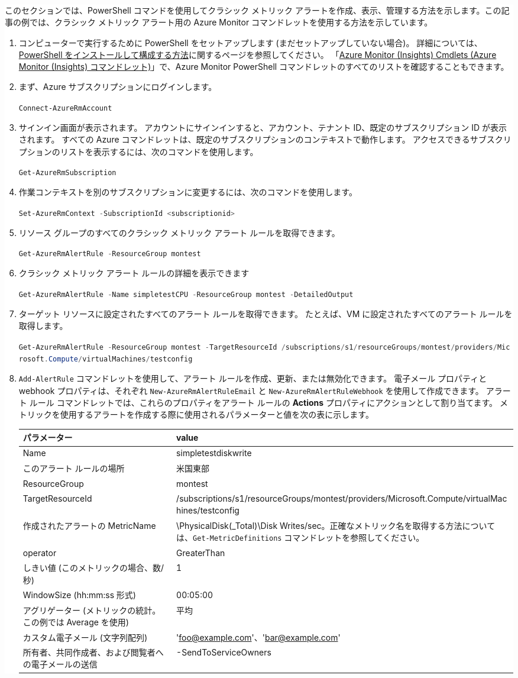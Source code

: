 このセクションでは、PowerShell コマンドを使用してクラシック メトリック アラートを作成、表示、管理する方法を示します。この記事の例では、クラシック メトリック アラート用の Azure Monitor コマンドレットを使用する方法を示しています。

1. コンピューターで実行するために PowerShell をセットアップします (まだセットアップしていない場合)。 詳細については、[PowerShell をインストールして構成する方法](/powershell/azure/overview)に関するページを参照してください。 「[Azure Monitor (Insights) Cmdlets (Azure Monitor (Insights) コマンドレット)](https://docs.microsoft.com/powershell/module/azurerm.insights)」で、Azure Monitor PowerShell コマンドレットのすべてのリストを確認することもできます。

2. まず、Azure サブスクリプションにログインします。

    ```PowerShell
    Connect-AzureRmAccount
    ```

3. サインイン画面が表示されます。 アカウントにサインインすると、アカウント、テナント ID、既定のサブスクリプション ID が表示されます。 すべての Azure コマンドレットは、既定のサブスクリプションのコンテキストで動作します。 アクセスできるサブスクリプションのリストを表示するには、次のコマンドを使用します。

    ```PowerShell
    Get-AzureRmSubscription
    ```

4. 作業コンテキストを別のサブスクリプションに変更するには、次のコマンドを使用します。

    ```PowerShell
    Set-AzureRmContext -SubscriptionId <subscriptionid>
    ```

5. リソース グループのすべてのクラシック メトリック アラート ルールを取得できます。

    ```PowerShell
    Get-AzureRmAlertRule -ResourceGroup montest
    ```

6. クラシック メトリック アラート ルールの詳細を表示できます

    ```PowerShell
    Get-AzureRmAlertRule -Name simpletestCPU -ResourceGroup montest -DetailedOutput
    ```

7. ターゲット リソースに設定されたすべてのアラート ルールを取得できます。 たとえば、VM に設定されたすべてのアラート ルールを取得します。

    ```PowerShell
    Get-AzureRmAlertRule -ResourceGroup montest -TargetResourceId /subscriptions/s1/resourceGroups/montest/providers/Microsoft.Compute/virtualMachines/testconfig
    ```

8. `Add-AlertRule` コマンドレットを使用して、アラート ルールを作成、更新、または無効化できます。 電子メール プロパティと webhook プロパティは、それぞれ `New-AzureRmAlertRuleEmail` と `New-AzureRmAlertRuleWebhook` を使用して作成できます。 アラート ルール コマンドレットでは、これらのプロパティをアラート ルールの **Actions** プロパティにアクションとして割り当てます。 メトリックを使用するアラートを作成する際に使用されるパラメーターと値を次の表に示します。

    | パラメーター | value |
    | --- | --- |
    | Name |simpletestdiskwrite |
    | このアラート ルールの場所 |米国東部 |
    | ResourceGroup |montest |
    | TargetResourceId |/subscriptions/s1/resourceGroups/montest/providers/Microsoft.Compute/virtualMachines/testconfig |
    | 作成されたアラートの MetricName |\PhysicalDisk(_Total)\Disk Writes/sec。正確なメトリック名を取得する方法については、`Get-MetricDefinitions` コマンドレットを参照してください。 |
    | operator |GreaterThan |
    | しきい値 (このメトリックの場合、数/秒) |1 |
    | WindowSize (hh:mm:ss 形式) |00:05:00 |
    | アグリゲーター (メトリックの統計。この例では Average を使用) |平均 |
    | カスタム電子メール (文字列配列) |'foo@example.com'、'bar@example.com' |
    | 所有者、共同作成者、および閲覧者への電子メールの送信 |-SendToServiceOwners |